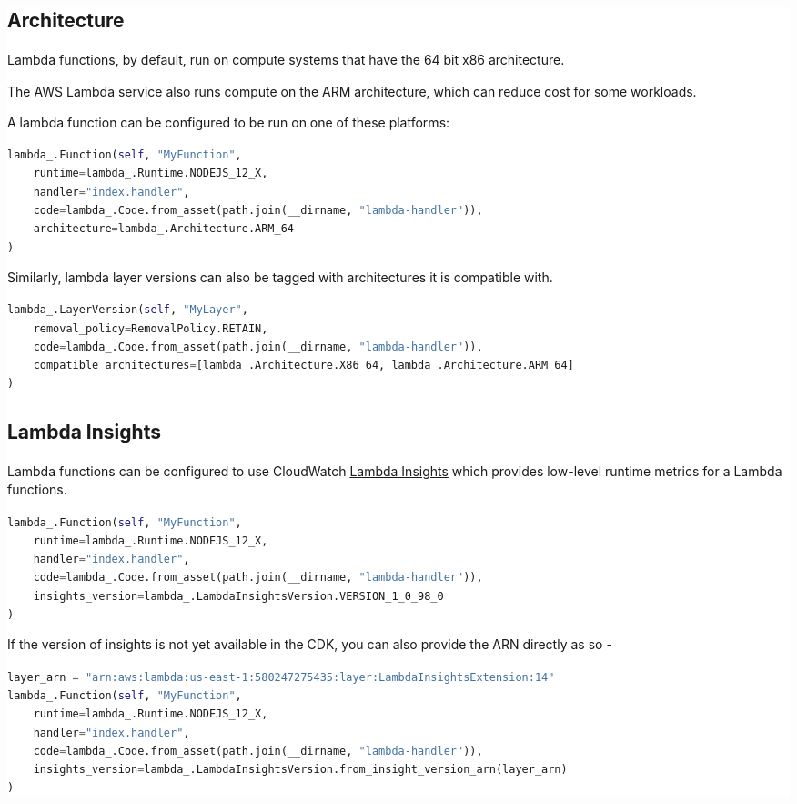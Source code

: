 ## Architecture

Lambda functions, by default, run on compute systems that have the 64 bit x86 architecture.

The AWS Lambda service also runs compute on the ARM architecture, which can reduce cost
for some workloads.

A lambda function can be configured to be run on one of these platforms:

```python
lambda_.Function(self, "MyFunction",
    runtime=lambda_.Runtime.NODEJS_12_X,
    handler="index.handler",
    code=lambda_.Code.from_asset(path.join(__dirname, "lambda-handler")),
    architecture=lambda_.Architecture.ARM_64
)
```

Similarly, lambda layer versions can also be tagged with architectures it is compatible with.

```python
lambda_.LayerVersion(self, "MyLayer",
    removal_policy=RemovalPolicy.RETAIN,
    code=lambda_.Code.from_asset(path.join(__dirname, "lambda-handler")),
    compatible_architectures=[lambda_.Architecture.X86_64, lambda_.Architecture.ARM_64]
)
```

## Lambda Insights

Lambda functions can be configured to use CloudWatch [Lambda Insights](https://docs.aws.amazon.com/AmazonCloudWatch/latest/monitoring/Lambda-Insights.html)
which provides low-level runtime metrics for a Lambda functions.

```python
lambda_.Function(self, "MyFunction",
    runtime=lambda_.Runtime.NODEJS_12_X,
    handler="index.handler",
    code=lambda_.Code.from_asset(path.join(__dirname, "lambda-handler")),
    insights_version=lambda_.LambdaInsightsVersion.VERSION_1_0_98_0
)
```

If the version of insights is not yet available in the CDK, you can also provide the ARN directly as so -

```python
layer_arn = "arn:aws:lambda:us-east-1:580247275435:layer:LambdaInsightsExtension:14"
lambda_.Function(self, "MyFunction",
    runtime=lambda_.Runtime.NODEJS_12_X,
    handler="index.handler",
    code=lambda_.Code.from_asset(path.join(__dirname, "lambda-handler")),
    insights_version=lambda_.LambdaInsightsVersion.from_insight_version_arn(layer_arn)
)
```
